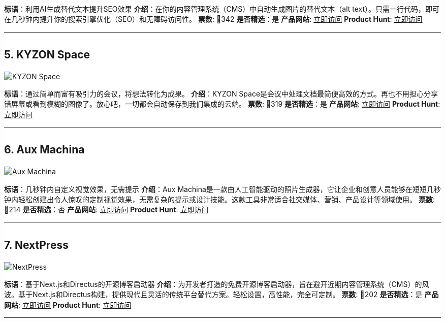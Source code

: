 **标语**：利用AI生成替代文本提升SEO效果
**介绍**：在你的内容管理系统（CMS）中自动生成图片的替代文本（alt text）。只需一行代码，即可在几秒钟内提升你的搜索引擎优化（SEO）和无障碍访问性。
**票数**: 🔺342
**是否精选**：是
**产品网站**:  <a href='https://www.producthunt.com/r/PI2UYXWPYGJXAI?utm_source=www.chuhaix.com' target='_blank' rel='nofollow'>立即访问</a>
**Product Hunt**:  <a href='https://www.producthunt.com/posts/altnado?utm_source=www.chuhaix.com' target='_blank' rel='nofollow'>立即访问</a>

---

## 5. KYZON Space
![KYZON Space](https://ph-files.imgix.net/beb6ae4b-54d2-42f5-8d3e-df16bcf1167c.png?auto=format&fit=crop&frame=1&h=512&w=1024)

**标语**：通过简单而富有吸引力的会议，将想法转化为成果。
**介绍**：KYZON Space是会议中处理文档最简便高效的方式。再也不用担心分享错屏幕或看到模糊的图像了。放心吧，一切都会自动保存到我们集成的云端。
**票数**: 🔺319
**是否精选**：是
**产品网站**:  <a href='https://www.producthunt.com/r/5PKJOW7LF7PKWL?utm_source=www.chuhaix.com' target='_blank' rel='nofollow'>立即访问</a>
**Product Hunt**:  <a href='https://www.producthunt.com/posts/kyzon-space?utm_source=www.chuhaix.com' target='_blank' rel='nofollow'>立即访问</a>

---

## 6. Aux Machina
![Aux Machina](https://ph-files.imgix.net/0c5f28fd-9d7b-4192-872c-53078808a846.png?auto=format&fit=crop&frame=1&h=512&w=1024)

**标语**：几秒钟内自定义视觉效果，无需提示
**介绍**：Aux Machina是一款由人工智能驱动的照片生成器，它让企业和创意人员能够在短短几秒钟内轻松创建出令人惊叹的定制视觉效果，无需复杂的提示或设计技能。这款工具非常适合社交媒体、营销、产品设计等领域使用。
**票数**: 🔺214
**是否精选**：否
**产品网站**:  <a href='https://www.producthunt.com/r/5II2JWDN7I6C45?utm_source=www.chuhaix.com' target='_blank' rel='nofollow'>立即访问</a>
**Product Hunt**:  <a href='https://www.producthunt.com/posts/aux-machina?utm_source=www.chuhaix.com' target='_blank' rel='nofollow'>立即访问</a>

---

## 7. NextPress
![NextPress](https://ph-files.imgix.net/538fee63-16d6-45cb-8d12-c6c457c36ff4.png?auto=format&fit=crop&frame=1&h=512&w=1024)

**标语**：基于Next.js和Directus的开源博客启动器
**介绍**：为开发者打造的免费开源博客启动器，旨在避开近期内容管理系统（CMS）的风波。基于Next.js和Directus构建，提供现代且灵活的传统平台替代方案。轻松设置，高性能，完全可定制。
**票数**: 🔺202
**是否精选**：是
**产品网站**:  <a href='https://www.producthunt.com/r/S7LCCAGU6K44QS?utm_source=www.chuhaix.com' target='_blank' rel='nofollow'>立即访问</a>
**Product Hunt**:  <a href='https://www.producthunt.com/posts/nextpress-2?utm_source=www.chuhaix.com' target='_blank' rel='nofollow'>立即访问</a>

---